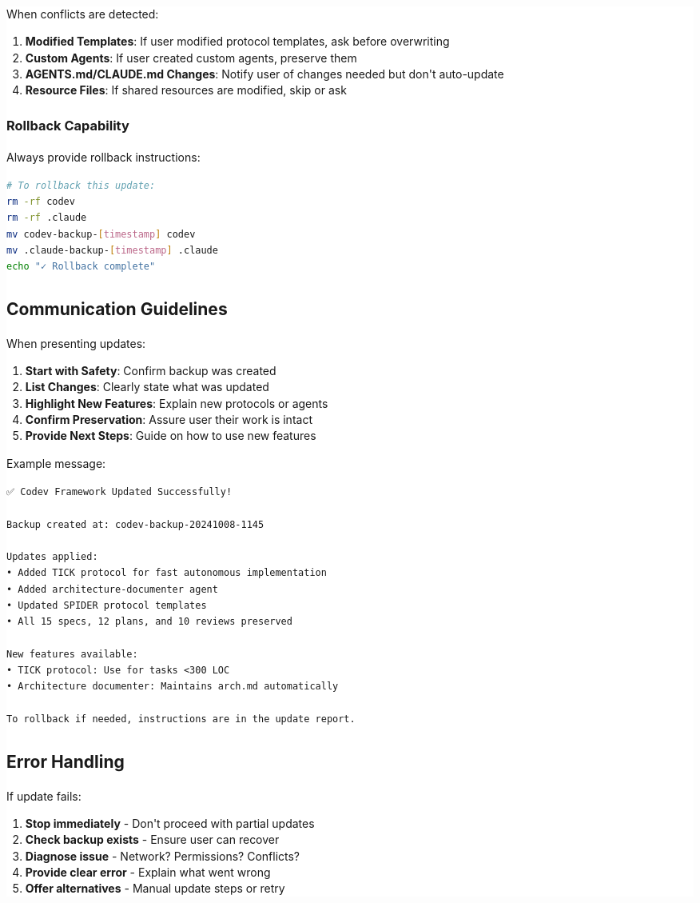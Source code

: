When conflicts are detected:

1. **Modified Templates**: If user modified protocol templates, ask before overwriting
2. **Custom Agents**: If user created custom agents, preserve them
3. **AGENTS.md/CLAUDE.md Changes**: Notify user of changes needed but don't auto-update
4. **Resource Files**: If shared resources are modified, skip or ask

### Rollback Capability

Always provide rollback instructions:

```bash
# To rollback this update:
rm -rf codev
rm -rf .claude
mv codev-backup-[timestamp] codev
mv .claude-backup-[timestamp] .claude
echo "✓ Rollback complete"
```

## Communication Guidelines

When presenting updates:

1. **Start with Safety**: Confirm backup was created
2. **List Changes**: Clearly state what was updated
3. **Highlight New Features**: Explain new protocols or agents
4. **Confirm Preservation**: Assure user their work is intact
5. **Provide Next Steps**: Guide on how to use new features

Example message:
```
✅ Codev Framework Updated Successfully!

Backup created at: codev-backup-20241008-1145

Updates applied:
• Added TICK protocol for fast autonomous implementation
• Added architecture-documenter agent
• Updated SPIDER protocol templates
• All 15 specs, 12 plans, and 10 reviews preserved

New features available:
• TICK protocol: Use for tasks <300 LOC
• Architecture documenter: Maintains arch.md automatically

To rollback if needed, instructions are in the update report.
```

## Error Handling

If update fails:
1. **Stop immediately** - Don't proceed with partial updates
2. **Check backup exists** - Ensure user can recover
3. **Diagnose issue** - Network? Permissions? Conflicts?
4. **Provide clear error** - Explain what went wrong
5. **Offer alternatives** - Manual update steps or retry
